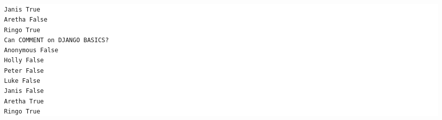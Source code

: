 ```
Janis True
Aretha False
Ringo True
Can COMMENT on DJANGO BASICS?
Anonymous False
Holly False
Peter False
Luke False
Janis False
Aretha True
Ringo True
```

